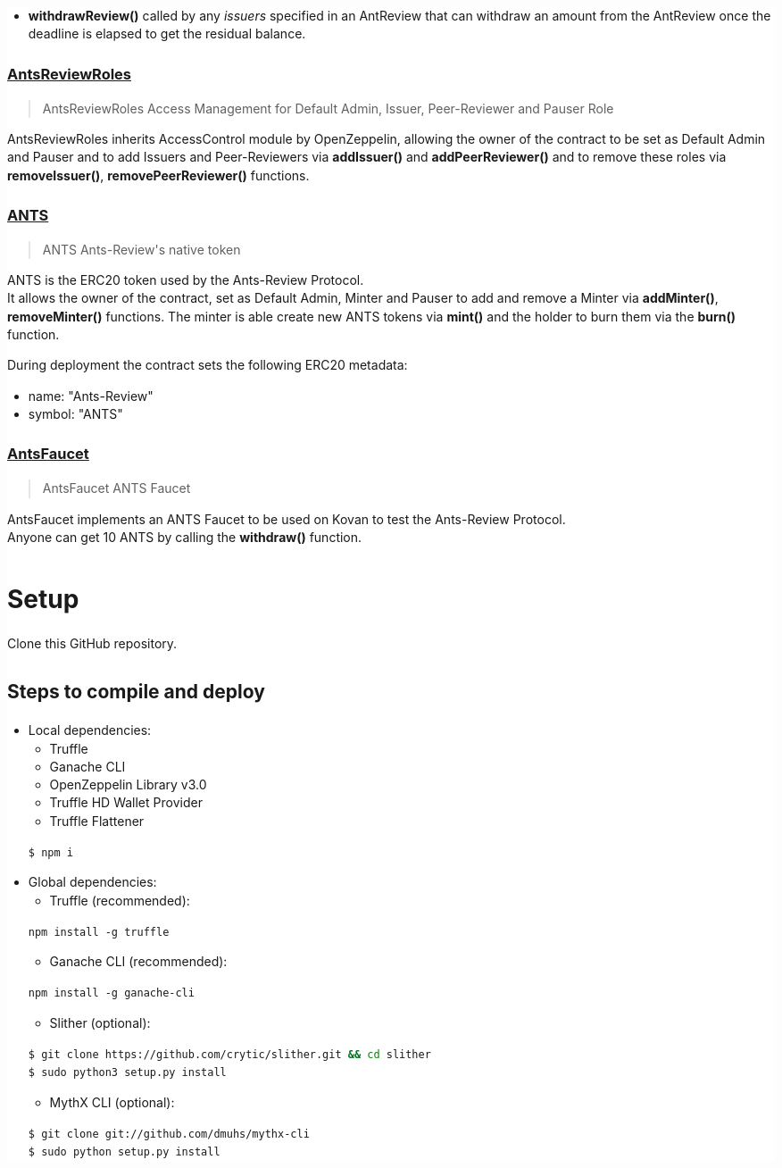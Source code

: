   - **withdrawReview()** called by any *issuers* specified in an AntReview that can withdraw an amount from the AntReview once the deadline is elapsed to get the residual balance.

### [AntsReviewRoles](./contracts/AntsReviewRoles.sol)
> AntsReviewRoles Access Management for Default Admin, Issuer, Peer-Reviewer and Pauser Role

AntsReviewRoles inherits AccessControl module by OpenZeppelin, allowing the owner of the contract to be set as Default Admin and Pauser and to add Issuers and Peer-Reviewers via **addIssuer()** and **addPeerReviewer()** and to remove these roles via **removeIssuer()**, **removePeerReviewer()** functions.

### [ANTS](./contracts/ANTS.sol)
> ANTS Ants-Review's native token

ANTS is the ERC20 token used by the Ants-Review Protocol.  
It allows the owner of the contract, set as Default Admin, Minter and Pauser to add and remove a Minter via **addMinter()**, **removeMinter()** functions.
The minter is able create new ANTS tokens via **mint()** and the holder to burn them via the **burn()** function.  

During deployment the contract sets the following ERC20 metadata:
- name: "Ants-Review"
- symbol: "ANTS"  

### [AntsFaucet](./contracts/AntsFaucet.sol)
> AntsFaucet ANTS Faucet

AntsFaucet implements an ANTS Faucet to be used on Kovan to test the Ants-Review Protocol.  
Anyone can get 10 ANTS by calling the **withdraw()** function.

Setup
=====

Clone this GitHub repository.

## Steps to compile and deploy

  - Local dependencies:
    - Truffle
    - Ganache CLI
    - OpenZeppelin Library v3.0
    - Truffle HD Wallet Provider
    - Truffle Flattener
    ```sh
    $ npm i
    ```
 - Global dependencies:
    - Truffle (recommended):
    ```
    npm install -g truffle
    ```
    - Ganache CLI (recommended):
    ```
    npm install -g ganache-cli
    ```
    - Slither (optional):
    ```sh
    $ git clone https://github.com/crytic/slither.git && cd slither
    $ sudo python3 setup.py install
    ```
    - MythX CLI (optional):
    ```sh
    $ git clone git://github.com/dmuhs/mythx-cli
    $ sudo python setup.py install
    ```